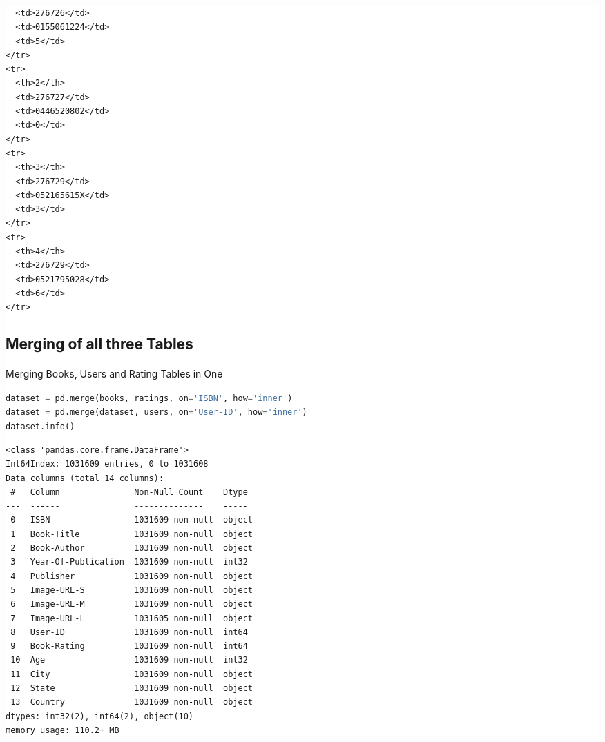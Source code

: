       <td>276726</td>
      <td>0155061224</td>
      <td>5</td>
    </tr>
    <tr>
      <th>2</th>
      <td>276727</td>
      <td>0446520802</td>
      <td>0</td>
    </tr>
    <tr>
      <th>3</th>
      <td>276729</td>
      <td>052165615X</td>
      <td>3</td>
    </tr>
    <tr>
      <th>4</th>
      <td>276729</td>
      <td>0521795028</td>
      <td>6</td>
    </tr>
  </tbody>
</table>
</div>




## Merging of all three Tables

 Merging Books, Users and Rating Tables in One



```python
dataset = pd.merge(books, ratings, on='ISBN', how='inner')
dataset = pd.merge(dataset, users, on='User-ID', how='inner')
dataset.info()
```

    <class 'pandas.core.frame.DataFrame'>
    Int64Index: 1031609 entries, 0 to 1031608
    Data columns (total 14 columns):
     #   Column               Non-Null Count    Dtype 
    ---  ------               --------------    ----- 
     0   ISBN                 1031609 non-null  object
     1   Book-Title           1031609 non-null  object
     2   Book-Author          1031609 non-null  object
     3   Year-Of-Publication  1031609 non-null  int32 
     4   Publisher            1031609 non-null  object
     5   Image-URL-S          1031609 non-null  object
     6   Image-URL-M          1031609 non-null  object
     7   Image-URL-L          1031605 non-null  object
     8   User-ID              1031609 non-null  int64 
     9   Book-Rating          1031609 non-null  int64 
     10  Age                  1031609 non-null  int32 
     11  City                 1031609 non-null  object
     12  State                1031609 non-null  object
     13  Country              1031609 non-null  object
    dtypes: int32(2), int64(2), object(10)
    memory usage: 110.2+ MB
    